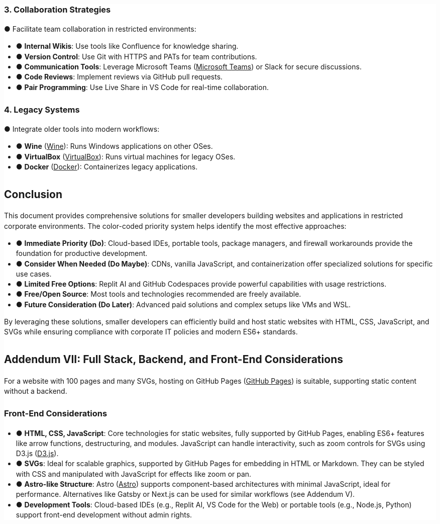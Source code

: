 ### 3. Collaboration Strategies
<span class="priority-green">●</span> Facilitate team collaboration in restricted environments:
- <span class="priority-green">●</span> **Internal Wikis**: Use tools like Confluence for knowledge sharing.
- <span class="priority-green">●</span> **Version Control**: Use Git with HTTPS and PATs for team contributions.
- <span class="priority-green">●</span> **Communication Tools**: Leverage Microsoft Teams ([Microsoft Teams](https://www.microsoft.com/en-us/microsoft-teams/)) or Slack for secure discussions.
- <span class="priority-green">●</span> **Code Reviews**: Implement reviews via GitHub pull requests.
- <span class="priority-green">●</span> **Pair Programming**: Use Live Share in VS Code for real-time collaboration.

### 4. Legacy Systems
<span class="priority-yellow">●</span> Integrate older tools into modern workflows:
- <span class="priority-yellow">●</span> **Wine** ([Wine](https://www.winehq.org/)): Runs Windows applications on other OSes.
- <span class="priority-red">●</span> **VirtualBox** ([VirtualBox](https://www.virtualbox.org/)): Runs virtual machines for legacy OSes.
- <span class="priority-yellow">●</span> **Docker** ([Docker](https://www.docker.com/)): Containerizes legacy applications.

## Conclusion

This document provides comprehensive solutions for smaller developers building websites and applications in restricted corporate environments. The color-coded priority system helps identify the most effective approaches:

- <span class="priority-green">●</span> **Immediate Priority (Do)**: Cloud-based IDEs, portable tools, package managers, and firewall workarounds provide the foundation for productive development.
- <span class="priority-yellow">●</span> **Consider When Needed (Do Maybe)**: CDNs, vanilla JavaScript, and containerization offer specialized solutions for specific use cases.
- <span class="priority-orange">●</span> **Limited Free Options**: Replit AI and GitHub Codespaces provide powerful capabilities with usage restrictions.
- <span class="priority-blue">●</span> **Free/Open Source**: Most tools and technologies recommended are freely available.
- <span class="priority-red">●</span> **Future Consideration (Do Later)**: Advanced paid solutions and complex setups like VMs and WSL.

By leveraging these solutions, smaller developers can efficiently build and host static websites with HTML, CSS, JavaScript, and SVGs while ensuring compliance with corporate IT policies and modern ES6+ standards.

## Addendum VII: Full Stack, Backend, and Front-End Considerations

For a website with 100 pages and many SVGs, hosting on GitHub Pages ([GitHub Pages](https://pages.github.com/)) is suitable, supporting static content without a backend.

### Front-End Considerations
- <span class="priority-green">●</span> **HTML, CSS, JavaScript**: Core technologies for static websites, fully supported by GitHub Pages, enabling ES6+ features like arrow functions, destructuring, and modules. JavaScript can handle interactivity, such as zoom controls for SVGs using D3.js ([D3.js](https://d3js.org/)).
- <span class="priority-green">●</span> **SVGs**: Ideal for scalable graphics, supported by GitHub Pages for embedding in HTML or Markdown. They can be styled with CSS and manipulated with JavaScript for effects like zoom or pan.
- <span class="priority-green">●</span> **Astro-like Structure**: Astro ([Astro](https://astro.build/)) supports component-based architectures with minimal JavaScript, ideal for performance. Alternatives like Gatsby or Next.js can be used for similar workflows (see Addendum V).
- <span class="priority-green">●</span> **Development Tools**: Cloud-based IDEs (e.g., Replit AI, VS Code for the Web) or portable tools (e.g., Node.js, Python) support front-end development without admin rights.